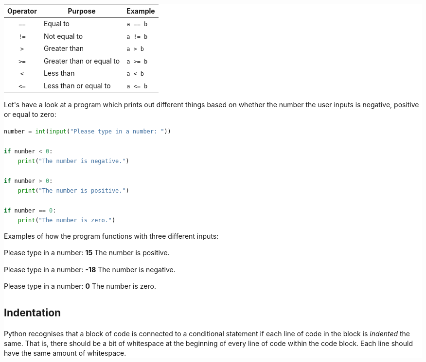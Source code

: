 | Operator | Purpose        | Example  |
|:--------:|----------------|----------|
| `==`     | Equal to       | `a == b` |
| `!=`     | Not equal to   | `a != b` |
| `>`      | Greater than   | `a > b`  |
| `>=`     | Greater than or equal to | `a >= b` |
| `<`      | Less than      | `a < b`  |
| `<=`     | Less than or equal to    | `a <= b` |

Let's have a look at a program which prints out different things based on whether the number the user inputs is negative, positive or equal to zero:

```python
number = int(input("Please type in a number: "))

if number < 0:
    print("The number is negative.")

if number > 0:
    print("The number is positive.")

if number == 0:
    print("The number is zero.")
```

Examples of how the program functions with three different inputs:

<sample-output>

Please type in a number: **15**
The number is positive.

</sample-output>

<sample-output>

Please type in a number: **-18**
The number is negative.

</sample-output>

<sample-output>

Please type in a number: **0**
The number is zero.

</sample-output>

## Indentation

Python recognises that a block of code is connected to a conditional statement if each line of code in the block is _indented_ the same. That is, there should be a bit of whitespace at the beginning of every line of code within the code block. Each line should have the same amount of whitespace.
